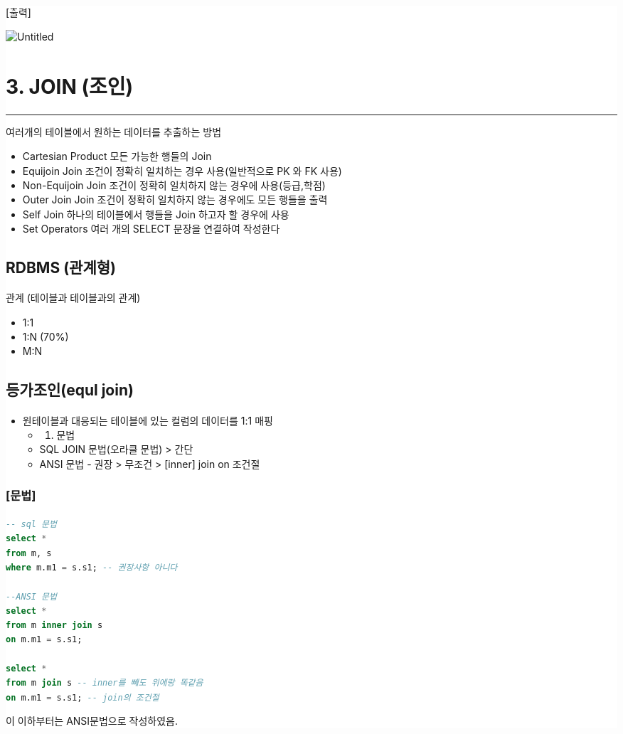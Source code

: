 [출력]

![Untitled](/Day27_220928/pictures/Untitled%206.png)

# 3. JOIN (조인)

---

여러개의 테이블에서 원하는 데이터를 추출하는 방법

- Cartesian Product 모든 가능한 행들의 Join
- Equijoin Join 조건이 정확히 일치하는 경우 사용(일반적으로 PK 와 FK 사용)
- Non-Equijoin Join 조건이 정확히 일치하지 않는 경우에 사용(등급,학점)
- Outer Join Join 조건이 정확히 일치하지 않는 경우에도 모든 행들을 출력
- Self Join 하나의 테이블에서 행들을 Join 하고자 할 경우에 사용
- Set Operators 여러 개의 SELECT 문장을 연결하여 작성한다

## RDBMS (관계형)

관계 (테이블과 테이블과의 관계)

- 1:1
- 1:N (70%)
- M:N

## 등가조인(equl join)

- 원테이블과 대응되는 테이블에 있는 컬럼의 데이터를 1:1 매핑
    - 1. 문법
    - SQL JOIN 문법(오라클 문법) > 간단
    - ANSI 문법 - 권장 > 무조건 > [inner] join on 조건절

### [문법]

```sql
-- sql 문법
select *
from m, s
where m.m1 = s.s1; -- 권장사항 아니다

--ANSI 문법
select *
from m inner join s
on m.m1 = s.s1;

select *
from m join s -- inner를 빼도 위에랑 똑같음
on m.m1 = s.s1; -- join의 조건절
```

이 이하부터는 ANSI문법으로 작성하였음.
